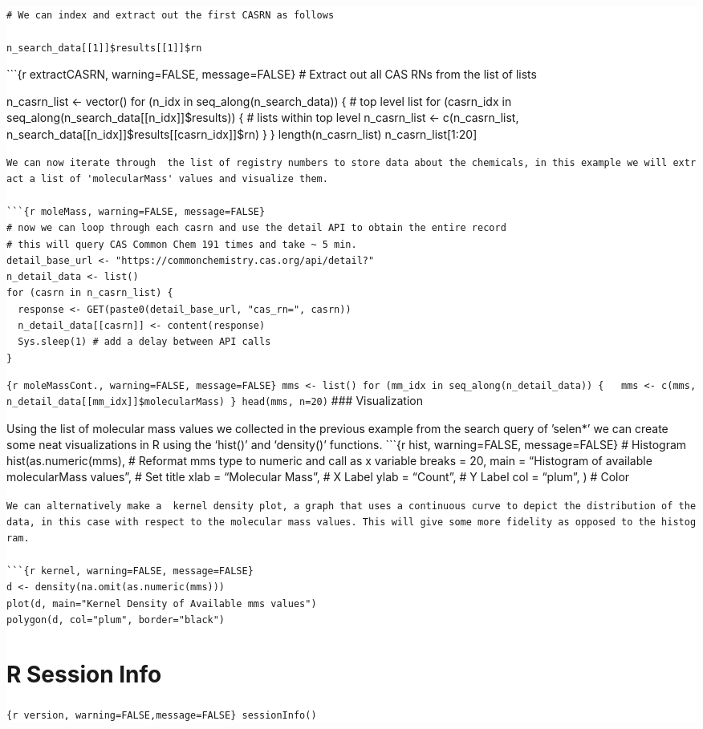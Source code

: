     # We can index and extract out the first CASRN as follows

    n_search_data[[1]]$results[[1]]$rn

\`\`\`{r extractCASRN, warning=FALSE, message=FALSE} \# Extract out all
CAS RNs from the list of lists

n_casrn_list \<- vector() for (n_idx in seq_along(n_search_data)) { \#
top level list for (casrn_idx in
seq_along(n_search_data\[\[n_idx\]\]$results)) { # lists within top level  n_casrn_list <- c(n_casrn_list, n_search_data[[n_idx]]$results\[\[casrn_idx\]\]\$rn)
} } length(n_casrn_list) n_casrn_list\[1:20\]



    We can now iterate through  the list of registry numbers to store data about the chemicals, in this example we will extract a list of 'molecularMass' values and visualize them.

    ```{r moleMass, warning=FALSE, message=FALSE}
    # now we can loop through each casrn and use the detail API to obtain the entire record
    # this will query CAS Common Chem 191 times and take ~ 5 min.
    detail_base_url <- "https://commonchemistry.cas.org/api/detail?"
    n_detail_data <- list()
    for (casrn in n_casrn_list) {
      response <- GET(paste0(detail_base_url, "cas_rn=", casrn))
      n_detail_data[[casrn]] <- content(response)
      Sys.sleep(1) # add a delay between API calls
    }

`{r moleMassCont., warning=FALSE, message=FALSE} mms <- list() for (mm_idx in seq_along(n_detail_data)) {   mms <- c(mms, n_detail_data[[mm_idx]]$molecularMass) } head(mms, n=20)`
\### Visualization

Using the list of molecular mass values we collected in the previous
example from the search query of ’selen\*’ we can create some neat
visualizations in R using the ‘hist()’ and ‘density()’ functions.
\`\`\`{r hist, warning=FALSE, message=FALSE} \# Histogram
hist(as.numeric(mms), \# Reformat mms type to numeric and call as x
variable breaks = 20, main = “Histogram of available molecularMass
values”, \# Set title xlab = “Molecular Mass”, \# X Label ylab =
“Count”, \# Y Label col = “plum”, ) \# Color


    We can alternatively make a  kernel density plot, a graph that uses a continuous curve to depict the distribution of the data, in this case with respect to the molecular mass values. This will give some more fidelity as opposed to the histogram.

    ```{r kernel, warning=FALSE, message=FALSE}
    d <- density(na.omit(as.numeric(mms)))
    plot(d, main="Kernel Density of Available mms values")
    polygon(d, col="plum", border="black")

# R Session Info

`{r version, warning=FALSE,message=FALSE} sessionInfo()`
